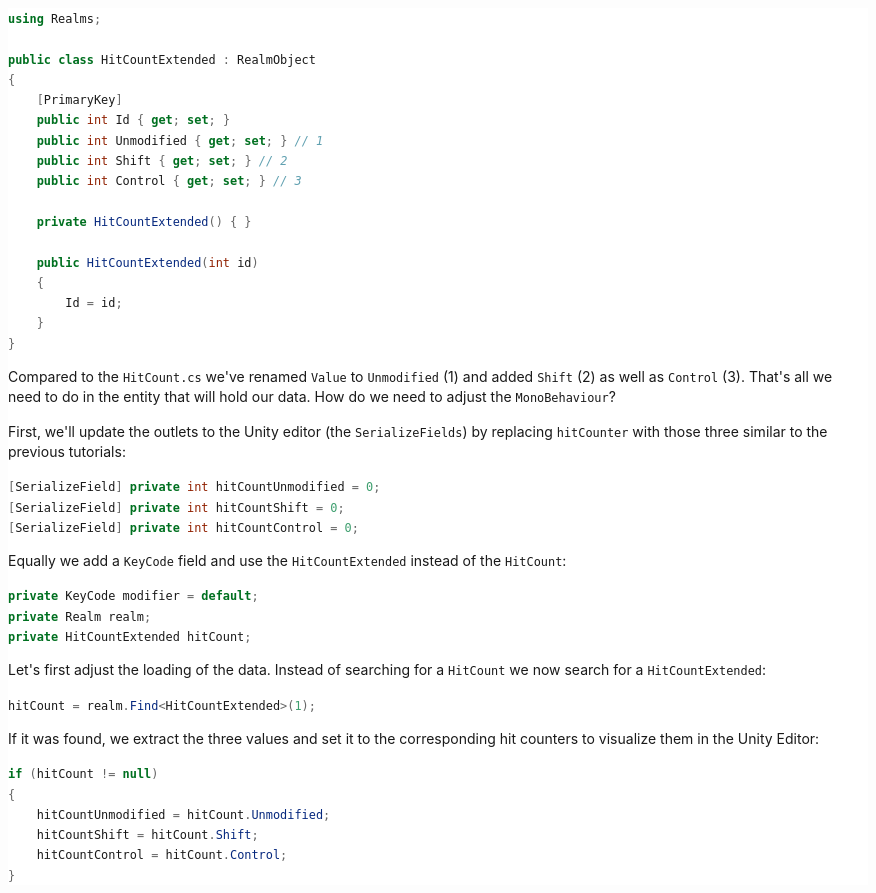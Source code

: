 ```cs
using Realms;

public class HitCountExtended : RealmObject
{
    [PrimaryKey]
    public int Id { get; set; }
    public int Unmodified { get; set; } // 1
    public int Shift { get; set; } // 2
    public int Control { get; set; } // 3

    private HitCountExtended() { }

    public HitCountExtended(int id)
    {
        Id = id;
    }
}
```

Compared to the `HitCount.cs` we've renamed `Value` to `Unmodified` (1) and added `Shift` (2) as well as `Control` (3). That's all we need to do in the entity that will hold our data. How do we need to adjust the `MonoBehaviour`?

First, we'll update the outlets to the Unity editor (the `SerializeFields`) by replacing `hitCounter` with those three similar to the previous tutorials:

```cs
[SerializeField] private int hitCountUnmodified = 0;
[SerializeField] private int hitCountShift = 0;
[SerializeField] private int hitCountControl = 0;
```

Equally we add a `KeyCode` field and use the `HitCountExtended` instead of the `HitCount`:

```cs
private KeyCode modifier = default;
private Realm realm;
private HitCountExtended hitCount;
```

Let's first adjust the loading of the data. Instead of searching for a `HitCount` we now search for a `HitCountExtended`:

```cs
hitCount = realm.Find<HitCountExtended>(1);
```

If it was found, we extract the three values and set it to the corresponding hit counters to visualize them in the Unity Editor:

```cs
if (hitCount != null)
{
    hitCountUnmodified = hitCount.Unmodified;
    hitCountShift = hitCount.Shift;
    hitCountControl = hitCount.Control;
}
```

